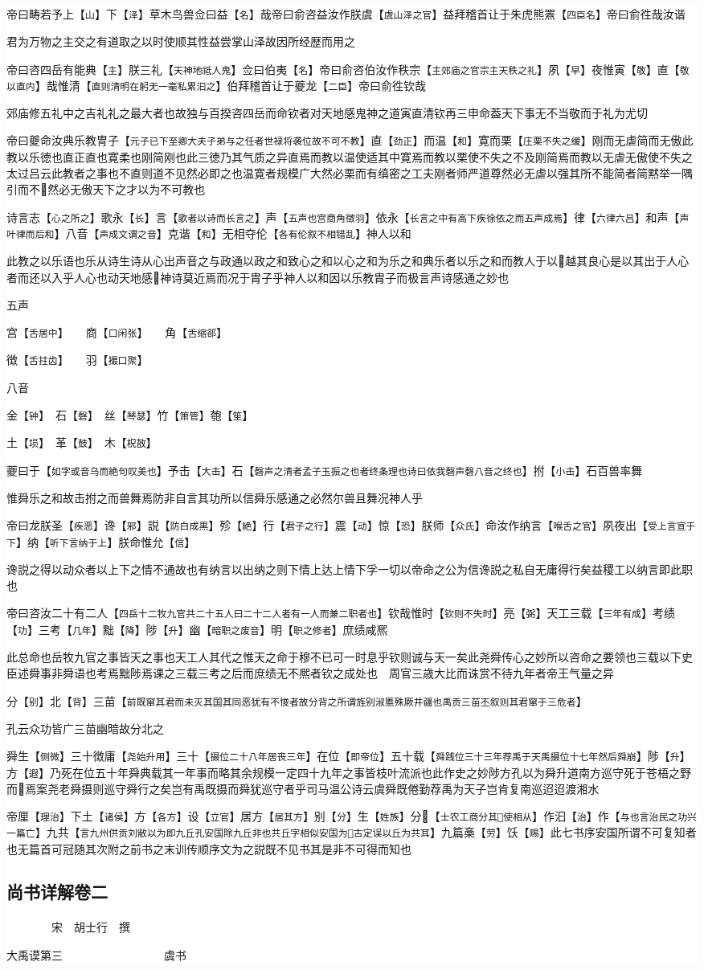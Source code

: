 帝曰畴若予上【`山`】下【`泽`】草木鸟兽佥曰益【`名`】哉帝曰俞咨益汝作朕虞【`虞山泽之官`】益拜稽首让于朱虎熊罴【`四臣名`】帝曰俞徃哉汝谐  

君为万物之主交之有道取之以时使顺其性益尝掌山泽故因所经歴而用之  

帝曰咨四岳有能典【`主`】朕三礼【`天神地祗人鬼`】佥曰伯夷【`名`】帝曰俞咨伯汝作秩宗【`主郊庙之官宗主天秩之礼`】夙【`早`】夜惟寅【`敬`】直【`敬以直内`】哉惟清【`直则清明在躬无一毫私累汩之`】伯拜稽首让于夔龙【`二臣`】帝曰俞徃钦哉  

郊庙修五礼中之吉礼礼之最大者也故独与百揆咨四岳而命钦者对天地感鬼神之道寅直清钦再三申命葢天下事无不当敬而于礼为尤切  

帝曰夔命汝典乐教冑子【`元子已下至卿大夫子弟与之任者世禄将袭位故不可不教`】直【`劲正`】而温【`和`】寛而栗【`庄栗不失之缓`】刚而无虐简而无傲此教以乐徳也直正直也寛柔也刚简刚也此三徳乃其气质之异直焉而教以温使适其中寛焉而教以栗使不失之不及刚简焉而教以无虐无傲使不失之太过吕云此教者之事也不直则道不见然必即之也温寛者规模广大然必栗而有缜密之工夫刚者师严道尊然必无虐以强其所不能简者简黙举一隅引而不然必无傲天下之才以为不可教也  

诗言志【`心之所之`】歌永【`长`】言【`歌者以诗而长言之`】声【`五声也宫商角徴羽`】依永【`长言之中有高下疾徐依之而五声成焉`】律【`六律六吕`】和声【`声叶律而后和`】八音【`声成文谓之音`】克谐【`和`】无相夺伦【`各有伦叙不相错乱`】神人以和  

此教之以乐语也乐从诗生诗从心出声音之与政通以政之和致心之和以心之和为乐之和典乐者以乐之和而教人于以越其良心是以其出于人心者而还以入乎人心也动天地感神诗莫近焉而况于胄子乎神人以和因以乐教胄子而极言声诗感通之妙也  

五声  

宫【`舌居中`】　　商【`口闲张`】　　角【`舌缩郤`】  

徴【`舌拄齿`】　　羽【`撮口聚`】  

八音  

金【`钟`】　石【`磬`】　丝【`琴瑟`】竹【`箫管`】匏【`笙`】  

土【`埙`】　革【`鼓`】　木【`柷敔`】  

夔曰于【`如字或音乌而絶句叹美也`】予击【`大击`】石【`磬声之清者孟子玉振之也者终条理也诗曰依我磬声磬八音之终也`】拊【`小击`】石百兽率舞  

惟舜乐之和故击拊之而兽舞焉防非自言其功所以信舜乐感通之必然尔兽且舞况神人乎  

帝曰龙朕圣【`疾恶`】谗【`邪`】説【`防白成黒`】殄【`絶`】行【`君子之行`】震【`动`】惊【`恐`】朕师【`众氏`】命汝作纳言【`喉舌之官`】夙夜出【`受上言宣于下`】纳【`听下言纳于上`】朕命惟允【`信`】  

谗説之得以动众者以上下之情不通故也有纳言以出纳之则下情上达上情下孚一切以帝命之公为信谗説之私自无庸得行矣益稷工以纳言即此职也  

帝曰咨汝二十有二人【`四岳十二牧九官共二十五人曰二十二人者有一人而兼二职者也`】钦哉惟时【`钦则不失时`】亮【`弼`】天工三载【`三年有成`】考绩【`功`】三考【`几年`】黜【`降`】陟【`升`】幽【`暗职之废音`】明【`职之修者`】庶绩咸熈  

此总命也岳牧九官之事皆天之事也天工人其代之惟天之命于穆不已可一时息乎钦则诚与天一矣此尧舜传心之妙所以咨命之要领也三载以下史臣述舜事非舜语也考焉黜陟焉课之三载三考之后而庶绩无不熈者钦之成处也　周官三歳大比而诛赏不待九年者帝王气量之异  

分【`别`】北【`背`】三苗【`前既窜其君而未灭其国其同恶犹有不悛者故分背之所谓旌别淑慝殊厥井疆也禹贡三苗丕叙则其君窜于三危者`】  

孔云众功皆广三苗幽暗故分北之  

舜生【`侧微`】三十徴庸【`尧始升用`】三十【`摄位二十八年居丧三年`】在位【`即帝位`】五十载【`舜践位三十三年荐禹于天禹摄位十七年然后舜崩`】陟【`升`】方【`遐`】乃死在位五十年舜典载其一年事而略其余规模一定四十九年之事皆枝叶流派也此作史之妙陟方孔以为舜升道南方巡守死于苍梧之野而焉案尧老舜摄则巡守舜行之矣岂有禹既摄而舜犹巡守者乎司马温公诗云虞舜既倦勤荐禹为天子岂肯复南巡迢迢渡湘水  

帝厘【`理治`】下土【`诸侯`】方【`各方`】设【`立官`】居方【`居其方`】别【`分`】生【`姓族`】分【`士农工商分其使相从`】作汩【`治`】作【`与也言治民之功兴一篇亡`】九共【`言九州供贡刘敝以为即九丘孔安国除九丘非也共丘字相似安国为古定误以丘为共耳`】九篇槀【`劳`】饫【`赐`】此七书序安国所谓不可复知者也无篇首可冠随其次附之前书之末训传顺序文为之説既不见书其是非不可得而知也  

## 尚书详解卷二

　　　　宋　胡士行　撰  

大禹谟第三　　　　　　　　　虞书  
